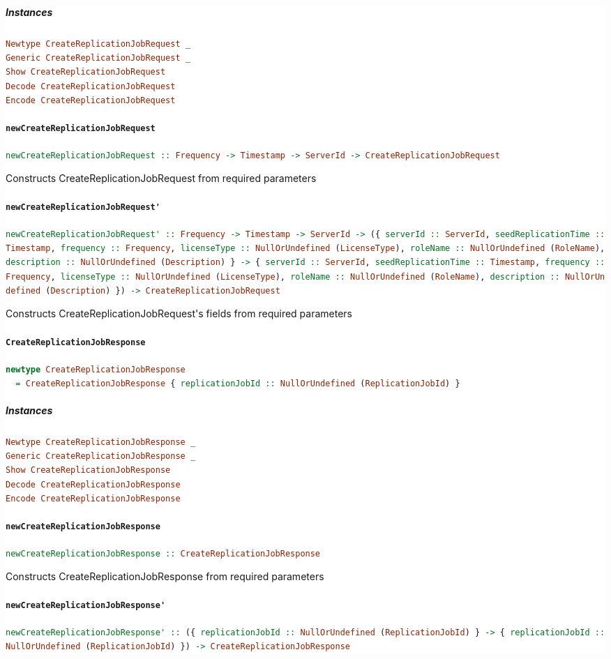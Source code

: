 ##### Instances
``` purescript
Newtype CreateReplicationJobRequest _
Generic CreateReplicationJobRequest _
Show CreateReplicationJobRequest
Decode CreateReplicationJobRequest
Encode CreateReplicationJobRequest
```

#### `newCreateReplicationJobRequest`

``` purescript
newCreateReplicationJobRequest :: Frequency -> Timestamp -> ServerId -> CreateReplicationJobRequest
```

Constructs CreateReplicationJobRequest from required parameters

#### `newCreateReplicationJobRequest'`

``` purescript
newCreateReplicationJobRequest' :: Frequency -> Timestamp -> ServerId -> ({ serverId :: ServerId, seedReplicationTime :: Timestamp, frequency :: Frequency, licenseType :: NullOrUndefined (LicenseType), roleName :: NullOrUndefined (RoleName), description :: NullOrUndefined (Description) } -> { serverId :: ServerId, seedReplicationTime :: Timestamp, frequency :: Frequency, licenseType :: NullOrUndefined (LicenseType), roleName :: NullOrUndefined (RoleName), description :: NullOrUndefined (Description) }) -> CreateReplicationJobRequest
```

Constructs CreateReplicationJobRequest's fields from required parameters

#### `CreateReplicationJobResponse`

``` purescript
newtype CreateReplicationJobResponse
  = CreateReplicationJobResponse { replicationJobId :: NullOrUndefined (ReplicationJobId) }
```

##### Instances
``` purescript
Newtype CreateReplicationJobResponse _
Generic CreateReplicationJobResponse _
Show CreateReplicationJobResponse
Decode CreateReplicationJobResponse
Encode CreateReplicationJobResponse
```

#### `newCreateReplicationJobResponse`

``` purescript
newCreateReplicationJobResponse :: CreateReplicationJobResponse
```

Constructs CreateReplicationJobResponse from required parameters

#### `newCreateReplicationJobResponse'`

``` purescript
newCreateReplicationJobResponse' :: ({ replicationJobId :: NullOrUndefined (ReplicationJobId) } -> { replicationJobId :: NullOrUndefined (ReplicationJobId) }) -> CreateReplicationJobResponse
```
